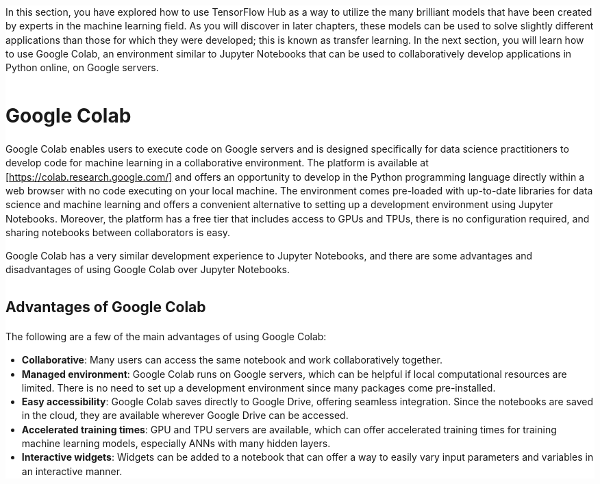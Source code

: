In this section, you have explored how to use TensorFlow Hub as a way to
utilize the many brilliant models that have been created by experts in
the machine learning field. As you will discover in later chapters,
these models can be used to solve slightly different applications than
those for which they were developed; this is known as transfer learning.
In the next section, you will learn how to use Google Colab, an
environment similar to Jupyter Notebooks that can be used to
collaboratively develop applications in Python online, on Google
servers.





Google Colab
============


Google Colab enables users to execute code on Google servers and is
designed specifically for data science practitioners to develop code for
machine learning in a collaborative environment. The platform is
available at [https://colab.research.google.com/] and offers
an opportunity to develop in the Python programming language directly
within a web browser with no code executing on your local machine. The
environment comes pre-loaded with up-to-date libraries for data science
and machine learning and offers a convenient alternative to setting up a
development environment using Jupyter Notebooks. Moreover, the platform
has a free tier that includes access to GPUs and TPUs, there is no
configuration required, and sharing notebooks between collaborators is
easy.

Google Colab has a very similar development experience to Jupyter
Notebooks, and there are some advantages and disadvantages of using
Google Colab over Jupyter Notebooks.

Advantages of Google Colab
--------------------------

The following are a few of the main advantages of using Google Colab:

-   **Collaborative**: Many users can access the same notebook and work
    collaboratively together.
-   **Managed environment**: Google Colab runs on Google servers, which
    can be helpful if local computational resources are limited. There
    is no need to set up a development environment since many packages
    come pre-installed.
-   **Easy accessibility**: Google Colab saves directly to Google Drive,
    offering seamless integration. Since the notebooks are saved in the
    cloud, they are available wherever Google Drive can be accessed.
-   **Accelerated training times**: GPU and TPU servers are available,
    which can offer accelerated training times for training machine
    learning models, especially ANNs with many hidden layers.
-   **Interactive widgets**: Widgets can be added to a notebook that can
    offer a way to easily vary input parameters and variables in an
    interactive manner.
